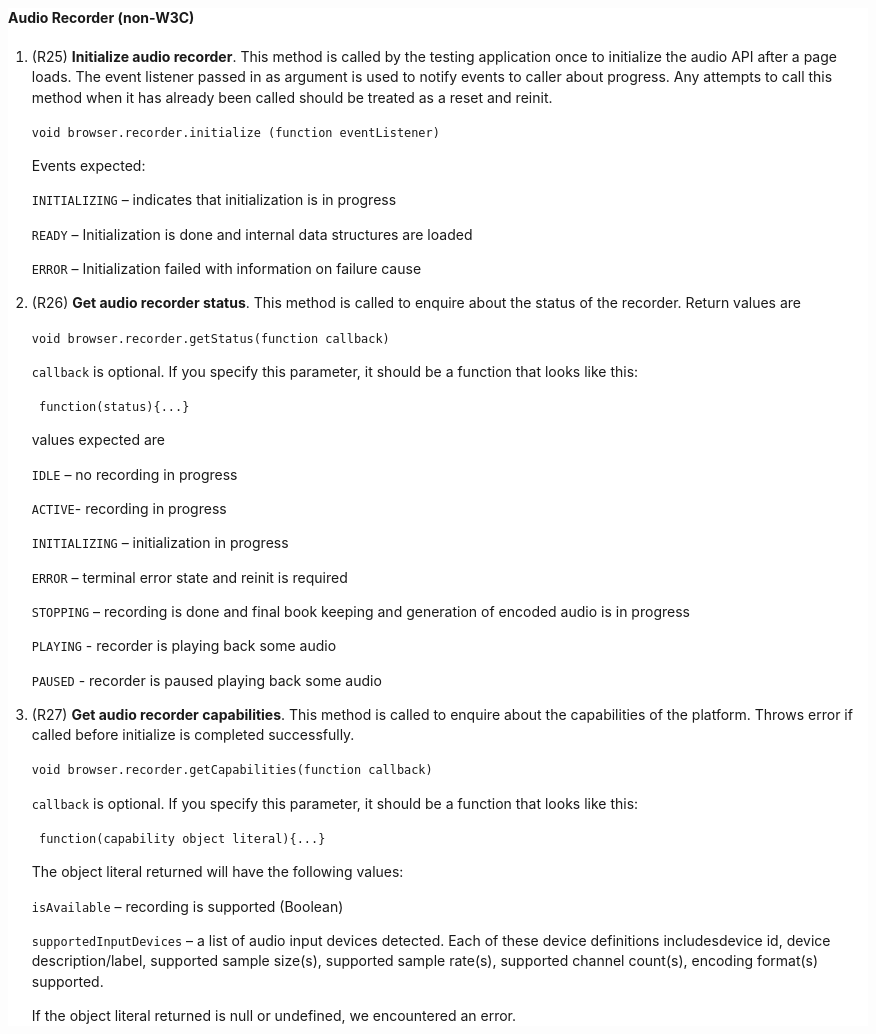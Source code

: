 #### Audio Recorder (non-W3C)
1. (R25) **Initialize audio recorder**. This method is called by the testing application once to initialize the audio API after a page loads. The event listener passed in as argument is used to notify events to caller about progress.  Any attempts to call this method when it has already been called should be treated as a reset and reinit.

	`void browser.recorder.initialize (function eventListener)`

	Events expected:

	`INITIALIZING` – indicates that initialization is in progress

	`READY` – Initialization is done and internal data structures are loaded

	`ERROR` – Initialization failed with information on failure cause

1. (R26) **Get audio recorder status**. This method is called to enquire about the status of the recorder. Return values are 
 
	`void browser.recorder.getStatus(function callback)`

	`callback` is optional. If you specify this parameter, it should be a function that looks like this:

	` function(status){...}`
	
	values expected are

	`IDLE` – no recording in progress
	
	`ACTIVE`- recording in progress
	
	`INITIALIZING` – initialization in progress
	
	`ERROR` – terminal error state and reinit is required 
	
	`STOPPING` – recording is done and final book keeping and generation of encoded audio is in progress
	
	`PLAYING` - recorder is playing back some audio
	
	`PAUSED` - recorder is paused playing back some audio

1. (R27) **Get audio recorder capabilities**. This method is called to enquire about the capabilities of the platform. Throws error if called before initialize is completed successfully.
 
	`void browser.recorder.getCapabilities(function callback)`
	
	`callback` is optional. If you specify this parameter, it should be a function that looks like this:

	` function(capability object literal){...}`
	
	The object literal returned will have the following values:

	`isAvailable` – recording is supported (Boolean)
	
	`supportedInputDevices` – a list of audio input devices detected. Each of these device definitions includesdevice id, device description/label, supported sample size(s), supported sample rate(s), supported channel count(s), encoding format(s) supported.

	If the object literal returned is null or undefined, we encountered an error.
